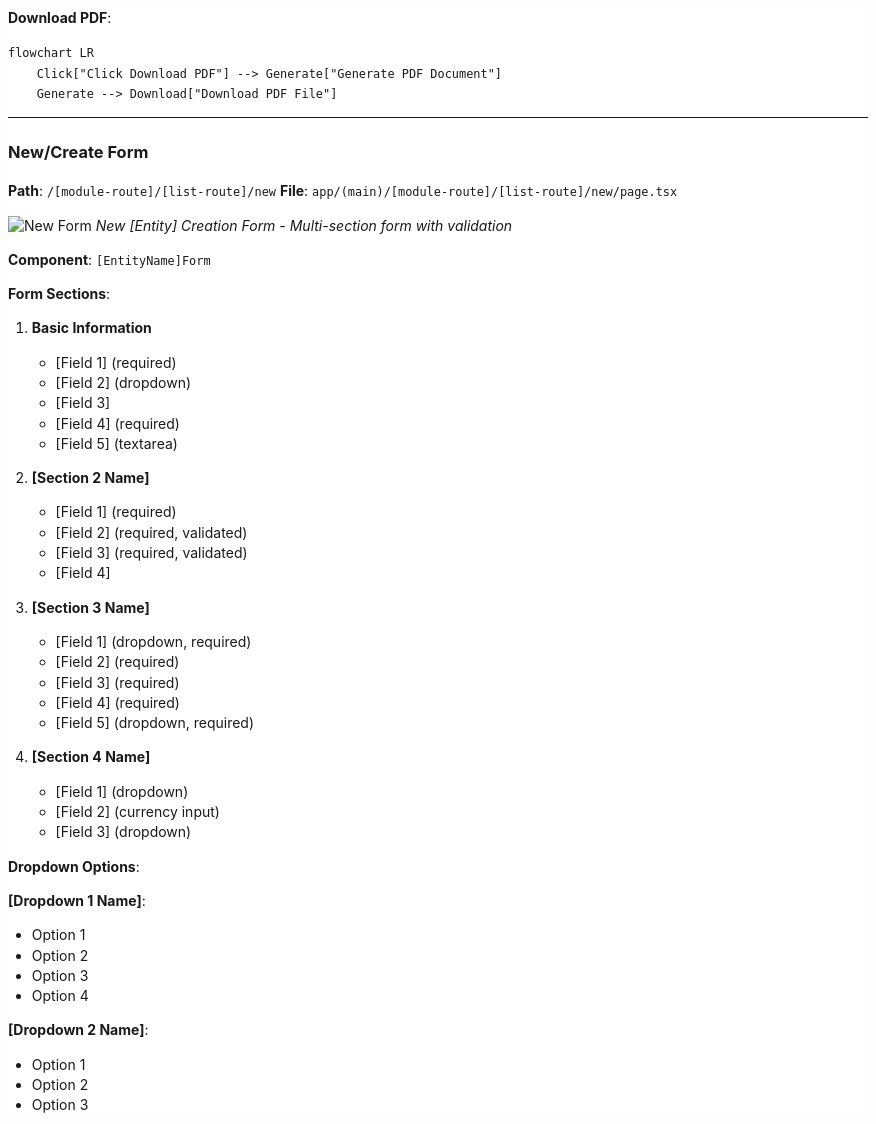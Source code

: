 **Download PDF**:
```mermaid
flowchart LR
    Click["Click Download PDF"] --> Generate["Generate PDF Document"]
    Generate --> Download["Download PDF File"]
```

---

### New/Create Form
**Path**: `/[module-route]/[list-route]/new`
**File**: `app/(main)/[module-route]/[list-route]/new/page.tsx`

![New Form](screenshots/[module]-new-form.png)
*New [Entity] Creation Form - Multi-section form with validation*

**Component**: `[EntityName]Form`

**Form Sections**:

1. **Basic Information**
   - [Field 1] (required)
   - [Field 2] (dropdown)
   - [Field 3]
   - [Field 4] (required)
   - [Field 5] (textarea)

2. **[Section 2 Name]**
   - [Field 1] (required)
   - [Field 2] (required, validated)
   - [Field 3] (required, validated)
   - [Field 4]

3. **[Section 3 Name]**
   - [Field 1] (dropdown, required)
   - [Field 2] (required)
   - [Field 3] (required)
   - [Field 4] (required)
   - [Field 5] (dropdown, required)

4. **[Section 4 Name]**
   - [Field 1] (dropdown)
   - [Field 2] (currency input)
   - [Field 3] (dropdown)

**Dropdown Options**:

**[Dropdown 1 Name]**:
- Option 1
- Option 2
- Option 3
- Option 4

**[Dropdown 2 Name]**:
- Option 1
- Option 2
- Option 3
